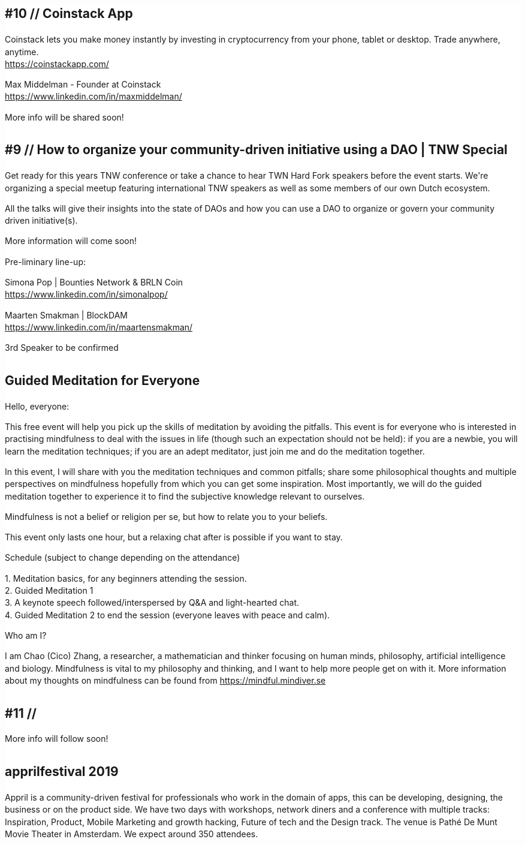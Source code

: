## #10 // Coinstack App 

<p>Coinstack lets you make money instantly by investing in cryptocurrency from your phone, tablet or desktop. Trade anywhere, anytime.<br/><a href="https://coinstackapp.com/" class="linkified">https://coinstackapp.com/</a></p> <p>Max Middelman - Founder at Coinstack<br/><a href="https://www.linkedin.com/in/maxmiddelman/" class="linkified">https://www.linkedin.com/in/maxmiddelman/</a></p> <p>More info will be shared soon!</p>  

## #9 // How to organize your community-driven initiative using a DAO | TNW Special 

<p>Get ready for this years TNW conference or take a chance to hear TWN Hard Fork speakers before the event starts. We're organizing a special meetup featuring international TNW speakers as well as some members of our own Dutch ecosystem.</p> <p>All the talks will give their insights into the state of DAOs and how you can use a DAO to organize or govern your community driven initiative(s).</p> <p>More information will come soon!</p> <p>Pre-liminary line-up:</p> <p>Simona Pop | Bounties Network &amp; BRLN Coin<br/><a href="https://www.linkedin.com/in/simonalpop/" class="linkified">https://www.linkedin.com/in/simonalpop/</a></p> <p>Maarten Smakman | BlockDAM<br/><a href="https://www.linkedin.com/in/maartensmakman/" class="linkified">https://www.linkedin.com/in/maartensmakman/</a></p> <p>3rd Speaker to be confirmed</p>  

## Guided Meditation for Everyone 

<p>Hello, everyone:</p> <p>This free event will help you pick up the skills of meditation by avoiding the pitfalls. This event is for everyone who is interested in practising mindfulness to deal with the issues in life (though such an expectation should not be held): if you are a newbie, you will learn the meditation techniques; if you are an adept meditator, just join me and do the meditation together.</p> <p>In this event, I will share with you the meditation techniques and common pitfalls; share some philosophical thoughts and multiple perspectives on mindfulness hopefully from which you can get some inspiration. Most importantly, we will do the guided meditation together to experience it to find the subjective knowledge relevant to ourselves.</p> <p>Mindfulness is not a belief or religion per se, but how to relate you to your beliefs.</p> <p>This event only lasts one hour, but a relaxing chat after is possible if you want to stay.</p> <p>Schedule (subject to change depending on the attendance)</p> <p>1. Meditation basics, for any beginners attending the session.<br/>2. Guided Meditation 1<br/>3. A keynote speech followed/interspersed by Q&amp;A and light-hearted chat.<br/>4. Guided Meditation 2 to end the session (everyone leaves with peace and calm).</p> <p>Who am I?</p> <p>I am Chao (Cico) Zhang, a researcher, a mathematician and thinker focusing on human minds, philosophy, artificial intelligence and biology. Mindfulness is vital to my philosophy and thinking, and I want to help more people get on with it. More information about my thoughts on mindfulness can be found from <a href="https://mindful.mindiver.se" class="linkified">https://mindful.mindiver.se</a></p>  

## #11 //  

<p>More info will follow soon!</p>  

## apprilfestival 2019 

<p>Appril is a community-driven festival for professionals who work in the domain of apps, this can be developing, designing, the business or on the product side. We have two days with workshops, network diners and a conference with multiple tracks: Inspiration, Product, Mobile Marketing and growth hacking, Future of tech and the Design track. The venue is Pathé De Munt Movie Theater in Amsterdam. We expect around 350 attendees.</p>  
